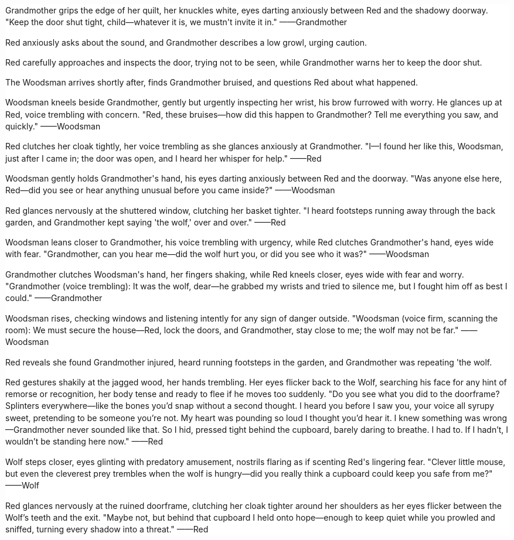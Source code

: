 Grandmother grips the edge of her quilt, her knuckles white, eyes darting anxiously between Red and the shadowy doorway. "Keep the door shut tight, child—whatever it is, we mustn't invite it in." ——Grandmother

Red anxiously asks about the sound, and Grandmother describes a low growl, urging caution.

Red carefully approaches and inspects the door, trying not to be seen, while Grandmother warns her to keep the door shut.

The Woodsman arrives shortly after, finds Grandmother bruised, and questions Red about what happened.

Woodsman kneels beside Grandmother, gently but urgently inspecting her wrist, his brow furrowed with worry. He glances up at Red, voice trembling with concern. "Red, these bruises—how did this happen to Grandmother? Tell me everything you saw, and quickly." ——Woodsman

Red clutches her cloak tightly, her voice trembling as she glances anxiously at Grandmother. "I—I found her like this, Woodsman, just after I came in; the door was open, and I heard her whisper for help." ——Red

Woodsman gently holds Grandmother's hand, his eyes darting anxiously between Red and the doorway. "Was anyone else here, Red—did you see or hear anything unusual before you came inside?" ——Woodsman

Red glances nervously at the shuttered window, clutching her basket tighter. "I heard footsteps running away through the back garden, and Grandmother kept saying 'the wolf,' over and over." ——Red

Woodsman leans closer to Grandmother, his voice trembling with urgency, while Red clutches Grandmother's hand, eyes wide with fear. "Grandmother, can you hear me—did the wolf hurt you, or did you see who it was?" ——Woodsman

Grandmother clutches Woodsman's hand, her fingers shaking, while Red kneels closer, eyes wide with fear and worry. "Grandmother (voice trembling): It was the wolf, dear—he grabbed my wrists and tried to silence me, but I fought him off as best I could." ——Grandmother

Woodsman rises, checking windows and listening intently for any sign of danger outside. "Woodsman (voice firm, scanning the room): We must secure the house—Red, lock the doors, and Grandmother, stay close to me; the wolf may not be far." ——Woodsman

Red reveals she found Grandmother injured, heard running footsteps in the garden, and Grandmother was repeating 'the wolf.

Red gestures shakily at the jagged wood, her hands trembling. Her eyes flicker back to the Wolf, searching his face for any hint of remorse or recognition, her body tense and ready to flee if he moves too suddenly. "Do you see what you did to the doorframe? Splinters everywhere—like the bones you’d snap without a second thought. I heard you before I saw you, your voice all syrupy sweet, pretending to be someone you’re not. My heart was pounding so loud I thought you’d hear it. I knew something was wrong—Grandmother never sounded like that. So I hid, pressed tight behind the cupboard, barely daring to breathe. I had to. If I hadn’t, I wouldn’t be standing here now." ——Red

Wolf steps closer, eyes glinting with predatory amusement, nostrils flaring as if scenting Red's lingering fear. "Clever little mouse, but even the cleverest prey trembles when the wolf is hungry—did you really think a cupboard could keep you safe from me?" ——Wolf

Red glances nervously at the ruined doorframe, clutching her cloak tighter around her shoulders as her eyes flicker between the Wolf’s teeth and the exit. "Maybe not, but behind that cupboard I held onto hope—enough to keep quiet while you prowled and sniffed, turning every shadow into a threat." ——Red
